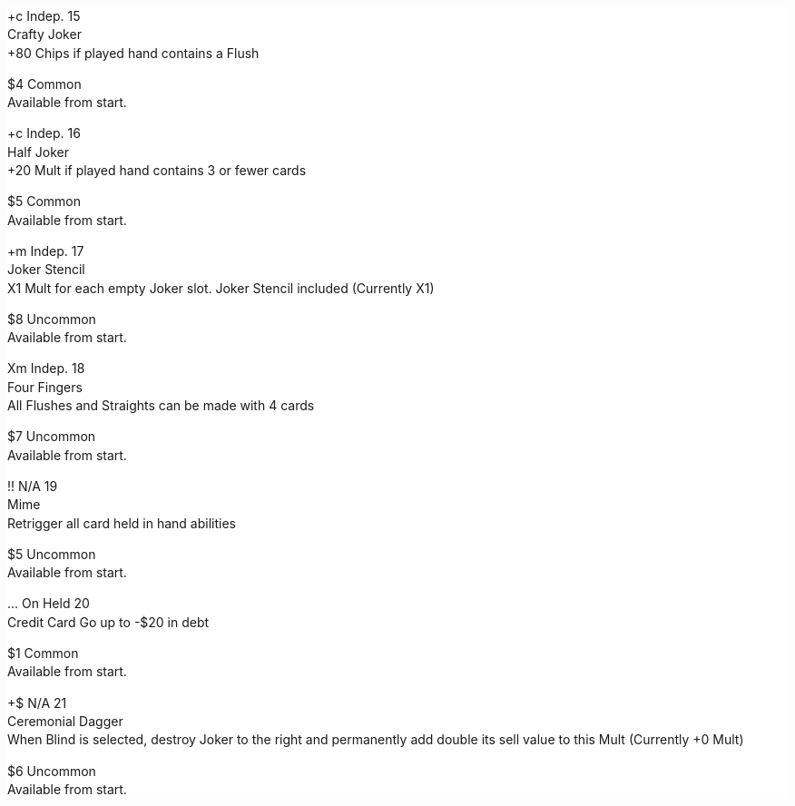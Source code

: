 +c	Indep.
15	
Crafty Joker	
+80 Chips if played hand contains a Flush

$4	Common	
Available from start.

+c	Indep.
16	
Half Joker	
+20 Mult if played hand contains 3 or fewer cards

$5	Common	
Available from start.

+m	Indep.
17	
Joker Stencil	
X1 Mult for each empty Joker slot. Joker Stencil included
(Currently X1)

$8	Uncommon	
Available from start.

Xm	Indep.
18	
Four Fingers	
All Flushes and Straights can be made with 4 cards

$7	Uncommon	
Available from start.

!!	N/A
19	
Mime	
Retrigger all card held in hand abilities

$5	Uncommon	
Available from start.

...	On Held
20	
Credit Card	
Go up to -$20 in debt

$1	Common	
Available from start.

+$	N/A
21	
Ceremonial Dagger	
When Blind is selected, destroy Joker to the right and permanently add double its sell value to this Mult
(Currently +0 Mult)

$6	Uncommon	
Available from start.
